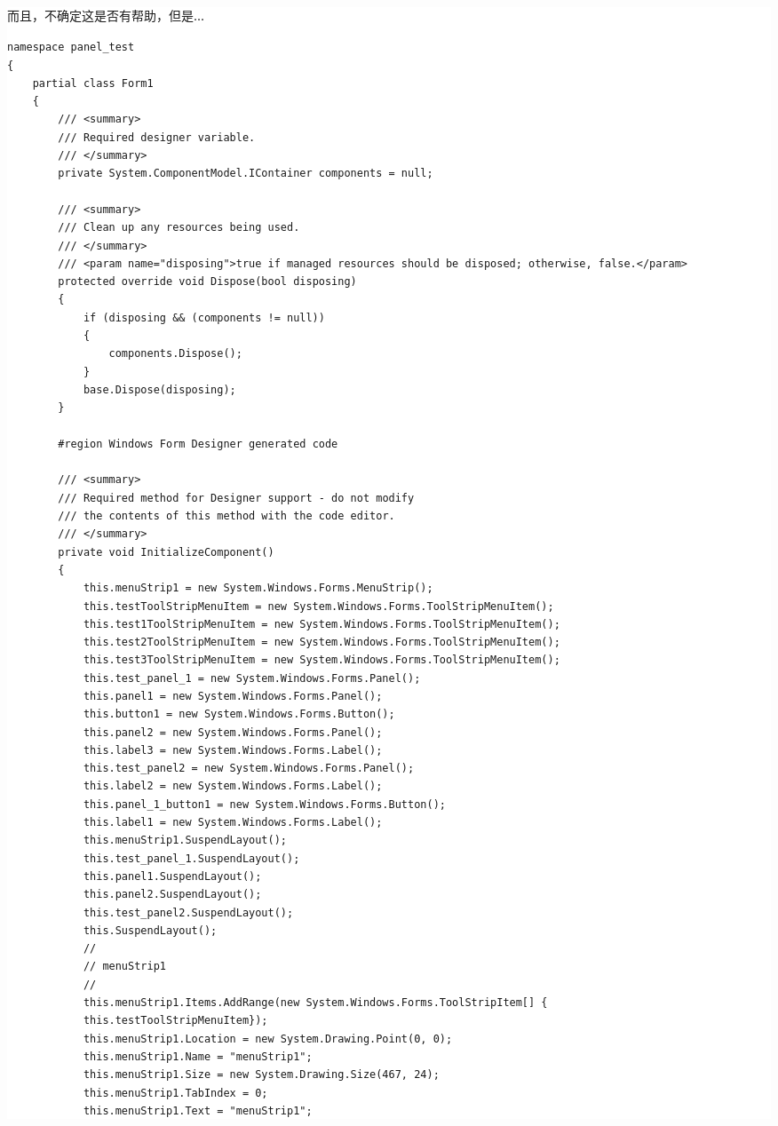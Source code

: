 而且，不确定这是否有帮助，但是...

```
namespace panel_test
{
    partial class Form1
    {
        /// <summary>
        /// Required designer variable.
        /// </summary>
        private System.ComponentModel.IContainer components = null;

        /// <summary>
        /// Clean up any resources being used.
        /// </summary>
        /// <param name="disposing">true if managed resources should be disposed; otherwise, false.</param>
        protected override void Dispose(bool disposing)
        {
            if (disposing && (components != null))
            {
                components.Dispose();
            }
            base.Dispose(disposing);
        }

        #region Windows Form Designer generated code

        /// <summary>
        /// Required method for Designer support - do not modify
        /// the contents of this method with the code editor.
        /// </summary>
        private void InitializeComponent()
        {
            this.menuStrip1 = new System.Windows.Forms.MenuStrip();
            this.testToolStripMenuItem = new System.Windows.Forms.ToolStripMenuItem();
            this.test1ToolStripMenuItem = new System.Windows.Forms.ToolStripMenuItem();
            this.test2ToolStripMenuItem = new System.Windows.Forms.ToolStripMenuItem();
            this.test3ToolStripMenuItem = new System.Windows.Forms.ToolStripMenuItem();
            this.test_panel_1 = new System.Windows.Forms.Panel();
            this.panel1 = new System.Windows.Forms.Panel();
            this.button1 = new System.Windows.Forms.Button();
            this.panel2 = new System.Windows.Forms.Panel();
            this.label3 = new System.Windows.Forms.Label();
            this.test_panel2 = new System.Windows.Forms.Panel();
            this.label2 = new System.Windows.Forms.Label();
            this.panel_1_button1 = new System.Windows.Forms.Button();
            this.label1 = new System.Windows.Forms.Label();
            this.menuStrip1.SuspendLayout();
            this.test_panel_1.SuspendLayout();
            this.panel1.SuspendLayout();
            this.panel2.SuspendLayout();
            this.test_panel2.SuspendLayout();
            this.SuspendLayout();
            // 
            // menuStrip1
            // 
            this.menuStrip1.Items.AddRange(new System.Windows.Forms.ToolStripItem[] {
            this.testToolStripMenuItem});
            this.menuStrip1.Location = new System.Drawing.Point(0, 0);
            this.menuStrip1.Name = "menuStrip1";
            this.menuStrip1.Size = new System.Drawing.Size(467, 24);
            this.menuStrip1.TabIndex = 0;
            this.menuStrip1.Text = "menuStrip1";
```